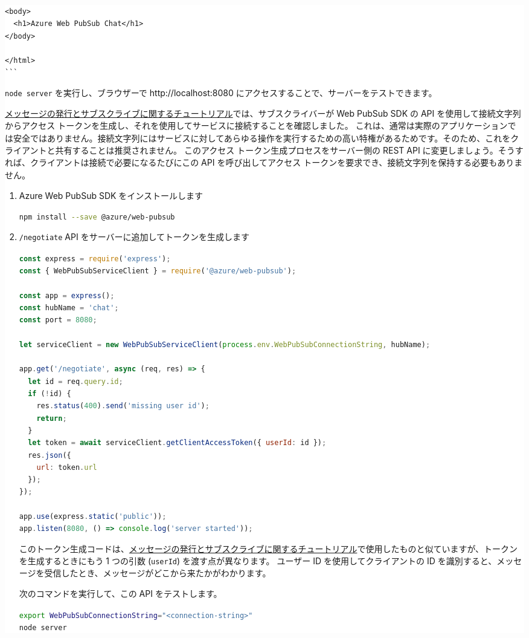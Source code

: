     <body>
      <h1>Azure Web PubSub Chat</h1>
    </body>

    </html>
    ```

`node server` を実行し、ブラウザーで http://localhost:8080 にアクセスすることで、サーバーをテストできます。


[メッセージの発行とサブスクライブに関するチュートリアル](./tutorial-pub-sub-messages.md)では、サブスクライバーが Web PubSub SDK の API を使用して接続文字列からアクセス トークンを生成し、それを使用してサービスに接続することを確認しました。 これは、通常は実際のアプリケーションでは安全ではありません。接続文字列にはサービスに対してあらゆる操作を実行するための高い特権があるためです。そのため、これをクライアントと共有することは推奨されません。 このアクセス トークン生成プロセスをサーバー側の REST API に変更しましょう。そうすれば、クライアントは接続で必要になるたびにこの API を呼び出してアクセス トークンを要求でき、接続文字列を保持する必要もありません。

1.  Azure Web PubSub SDK をインストールします

    ```bash
    npm install --save @azure/web-pubsub
    ```

2.  `/negotiate` API をサーバーに追加してトークンを生成します

    ```javascript
    const express = require('express');
    const { WebPubSubServiceClient } = require('@azure/web-pubsub');

    const app = express();
    const hubName = 'chat';
    const port = 8080;

    let serviceClient = new WebPubSubServiceClient(process.env.WebPubSubConnectionString, hubName);

    app.get('/negotiate', async (req, res) => {
      let id = req.query.id;
      if (!id) {
        res.status(400).send('missing user id');
        return;
      }
      let token = await serviceClient.getClientAccessToken({ userId: id });
      res.json({
        url: token.url
      });
    });

    app.use(express.static('public'));
    app.listen(8080, () => console.log('server started'));
    ```

    このトークン生成コードは、[メッセージの発行とサブスクライブに関するチュートリアル](./tutorial-pub-sub-messages.md)で使用したものと似ていますが、トークンを生成するときにもう 1 つの引数 (`userId`) を渡す点が異なります。 ユーザー ID を使用してクライアントの ID を識別すると、メッセージを受信したとき、メッセージがどこから来たかがわかります。

    次のコマンドを実行して、この API をテストします。

    ```bash
    export WebPubSubConnectionString="<connection-string>"
    node server
    ```
